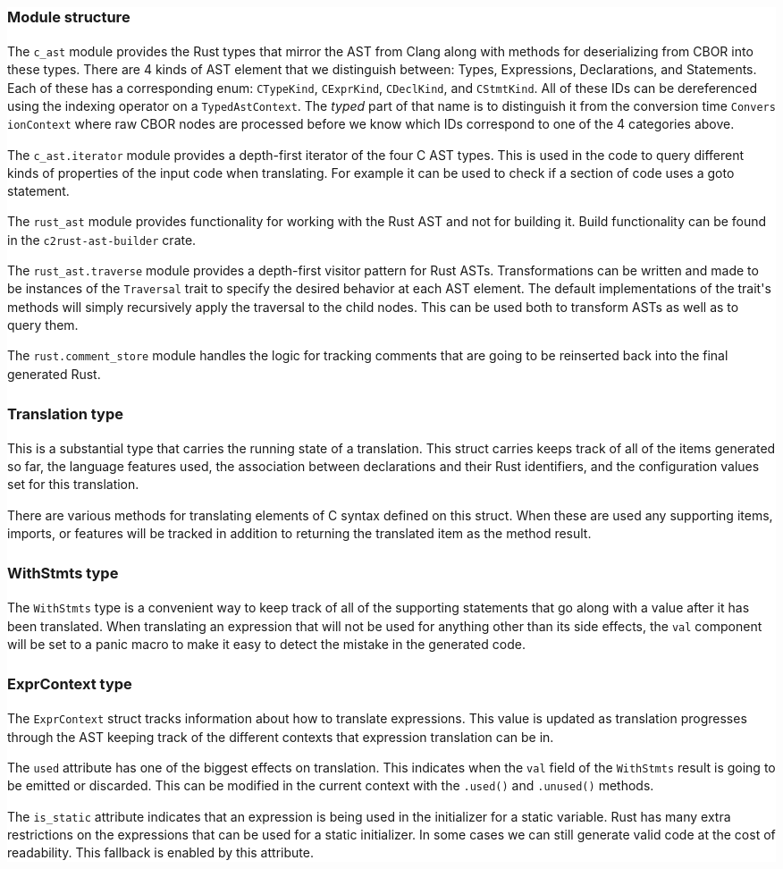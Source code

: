 ### Module structure

The `c_ast` module provides the Rust types that mirror the AST from Clang along with methods for deserializing from CBOR into these types. There are 4 kinds of AST element that we distinguish between: Types, Expressions, Declarations, and Statements. Each of these has a corresponding enum: `CTypeKind`, `CExprKind`, `CDeclKind`, and `CStmtKind`. All of these IDs can be dereferenced using the indexing operator on a `TypedAstContext`. The _typed_ part of that name is to distinguish it from the conversion time `ConversionContext` where raw CBOR nodes are processed before we know which IDs correspond to one of the 4 categories above.

The `c_ast.iterator` module provides a depth-first iterator of the four C AST types. This is used in the code to query different kinds of properties of the input code when translating. For example it can be used to check if a section of code uses a goto statement.

The `rust_ast` module provides functionality for working with the Rust AST and not for building it. Build functionality can be found in the `c2rust-ast-builder` crate.

The `rust_ast.traverse` module provides a depth-first visitor pattern for Rust ASTs. Transformations can be written and made to be instances of the `Traversal` trait to specify the desired behavior at each AST element. The default implementations of the trait's methods will simply recursively apply the traversal to the child nodes. This can be used both to transform ASTs as well as to query them.

The `rust.comment_store` module handles the logic for tracking comments that are going to be reinserted back into the final generated Rust.

### Translation type

This is a substantial type that carries the running state of a translation. This struct carries keeps track of all of the items generated so far, the language features used, the association between declarations and their Rust identifiers, and the configuration values set for this translation.

There are various methods for translating elements of C syntax defined on this struct. When these are used any supporting items, imports, or features will be tracked in addition to returning the translated item as the method result.

### WithStmts type

The `WithStmts` type is a convenient way to keep track of all of the supporting statements that go along with a value after it has been translated. When translating an expression that will not be used for anything other than its side effects, the `val` component will be set to a panic macro to make it easy to detect the mistake in the generated code.

### ExprContext type

The `ExprContext` struct tracks information about how to translate expressions. This value is updated as translation progresses through the AST keeping track of the different contexts that expression translation can be in.

The `used` attribute has one of the biggest effects on translation. This indicates when the `val` field of the `WithStmts` result is going to be emitted or discarded. This can be modified in the current context with the `.used()` and `.unused()` methods.

The `is_static` attribute indicates that an expression is being used in the initializer for a static variable. Rust has many extra restrictions on the expressions that can be used for a static initializer. In some cases we can still generate valid code at the cost of readability. This fallback is enabled by this attribute.
